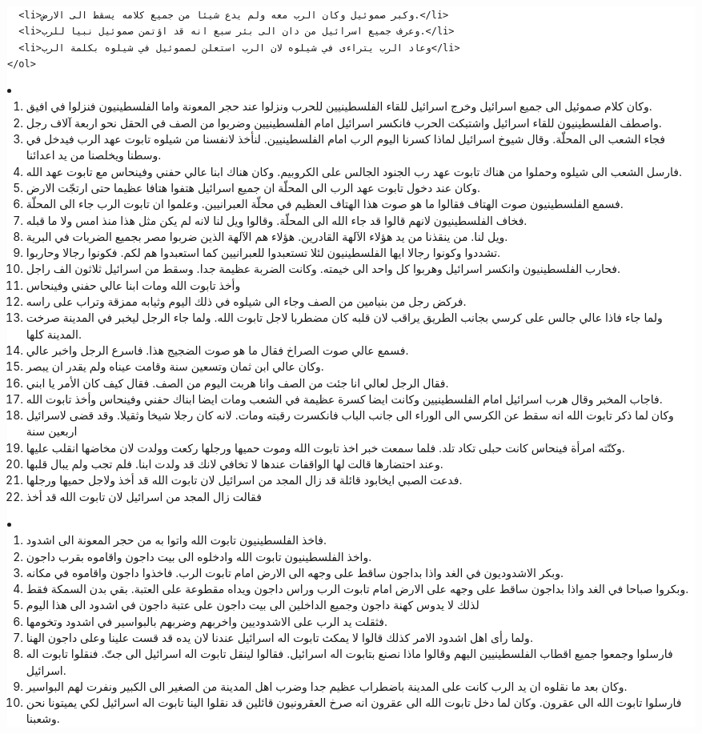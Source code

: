       <li>وكبر صموئيل وكان الرب معه ولم يدع شيئا من جميع كلامه يسقط الى الارض.</li>
      <li>وعرف جميع اسرائيل من دان الى بئر سبع انه قد اؤتمن صموئيل نبيا للرب.</li>
      <li>وعاد الرب يتراءى في شيلوه لان الرب استعلن لصموئيل في شيلوه بكلمة الرب</li>
    </ol>
  </li>
  <li>
    <ol>
      <li>وكان كلام صموئيل الى جميع اسرائيل وخرج اسرائيل للقاء الفلسطينيين للحرب ونزلوا عند حجر المعونة واما الفلسطينيون فنزلوا في افيق.</li>
      <li>واصطف الفلسطينيون للقاء اسرائيل واشتبكت الحرب فانكسر اسرائيل امام الفلسطينيين وضربوا من الصف في الحقل نحو اربعة آلاف رجل.</li>
      <li>فجاء الشعب الى المحلّة. وقال شيوخ اسرائيل لماذا كسرنا اليوم الرب امام الفلسطينيين. لنأخذ لانفسنا من شيلوه تابوت عهد الرب فيدخل في وسطنا ويخلصنا من يد اعدائنا.</li>
      <li>فارسل الشعب الى شيلوه وحملوا من هناك تابوت عهد رب الجنود الجالس على الكروبيم. وكان هناك ابنا عالي حفني وفينحاس مع تابوت عهد الله.</li>
      <li>وكان عند دخول تابوت عهد الرب الى المحلّة ان جميع اسرائيل هتفوا هتافا عظيما حتى ارتجّت الارض.</li>
      <li>فسمع الفلسطينيون صوت الهتاف فقالوا ما هو صوت هذا الهتاف العظيم في محلّة العبرانيين. وعلموا ان تابوت الرب جاء الى المحلّة.</li>
      <li>فخاف الفلسطينيون لانهم قالوا قد جاء الله الى المحلّة. وقالوا ويل لنا لانه لم يكن مثل هذا منذ امس ولا ما قبله.</li>
      <li>ويل لنا. من ينقذنا من يد هؤلاء الآلهة القادرين. هؤلاء هم الآلهة الذين ضربوا مصر بجميع الضربات في البرية.</li>
      <li>تشددوا وكونوا رجالا ايها الفلسطينيون لئلا تستعبدوا للعبرانيين كما استعبدوا هم لكم. فكونوا رجالا وحاربوا.</li>
      <li>فحارب الفلسطينيون وانكسر اسرائيل وهربوا كل واحد الى خيمته. وكانت الضربة عظيمة جدا. وسقط من اسرائيل ثلاثون الف راجل.</li>
      <li>وأخذ تابوت الله ومات ابنا عالي حفني وفينحاس</li>
      <li>فركض رجل من بنيامين من الصف وجاء الى شيلوه في ذلك اليوم وثيابه ممزقة وتراب على راسه.</li>
      <li>ولما جاء فاذا عالي جالس على كرسي بجانب الطريق يراقب لان قلبه كان مضطربا لاجل تابوت الله. ولما جاء الرجل ليخبر في المدينة صرخت المدينة كلها.</li>
      <li>فسمع عالي صوت الصراخ فقال ما هو صوت الضجيج هذا. فاسرع الرجل واخبر عالي.</li>
      <li>وكان عالي ابن ثمان وتسعين سنة وقامت عيناه ولم يقدر ان يبصر.</li>
      <li>فقال الرجل لعالي انا جئت من الصف وانا هربت اليوم من الصف. فقال كيف كان الأمر يا ابني.</li>
      <li>فاجاب المخبر وقال هرب اسرائيل امام الفلسطينيين وكانت ايضا كسرة عظيمة في الشعب ومات ايضا ابناك حفني وفينحاس وأخذ تابوت الله.</li>
      <li>وكان لما ذكر تابوت الله انه سقط عن الكرسي الى الوراء الى جانب الباب فانكسرت رقبته ومات. لانه كان رجلا شيخا وثقيلا. وقد قضى لاسرائيل اربعين سنة</li>
      <li>وكنّته امرأة فينحاس كانت حبلى تكاد تلد. فلما سمعت خبر اخذ تابوت الله وموت حميها ورجلها ركعت وولدت لان مخاضها انقلب عليها.</li>
      <li>وعند احتضارها قالت لها الواقفات عندها لا تخافي لانك قد ولدت ابنا. فلم تجب ولم يبال قلبها.</li>
      <li>فدعت الصبي ايخابود قائلة قد زال المجد من اسرائيل لان تابوت الله قد أخذ ولاجل حميها ورجلها.</li>
      <li>فقالت زال المجد من اسرائيل لان تابوت الله قد أخذ</li>
    </ol>
  </li>
  <li>
    <ol>
      <li>فاخذ الفلسطينيون تابوت الله واتوا به من حجر المعونة الى اشدود.</li>
      <li>واخذ الفلسطينيون تابوت الله وادخلوه الى بيت داجون واقاموه بقرب داجون.</li>
      <li>وبكر الاشدوديون في الغد واذا بداجون ساقط على وجهه الى الارض امام تابوت الرب. فاخذوا داجون واقاموه في مكانه.</li>
      <li>وبكروا صباحا في الغد واذا بداجون ساقط على وجهه على الارض امام تابوت الرب وراس داجون ويداه مقطوعة على العتبة. بقي بدن السمكة فقط.</li>
      <li>لذلك لا يدوس كهنة داجون وجميع الداخلين الى بيت داجون على عتبة داجون في اشدود الى هذا اليوم</li>
      <li>فثقلت يد الرب على الاشدوديين واخربهم وضربهم بالبواسير في اشدود وتخومها.</li>
      <li>ولما رأى اهل اشدود الامر كذلك قالوا لا يمكث تابوت اله اسرائيل عندنا لان يده قد قست علينا وعلى داجون الهنا.</li>
      <li>فارسلوا وجمعوا جميع اقطاب الفلسطينيين اليهم وقالوا ماذا نصنع بتابوت اله اسرائيل. فقالوا لينقل تابوت اله اسرائيل الى جتّ. فنقلوا تابوت اله اسرائيل.</li>
      <li>وكان بعد ما نقلوه ان يد الرب كانت على المدينة باضطراب عظيم جدا وضرب اهل المدينة من الصغير الى الكبير ونفرت لهم البواسير.</li>
      <li>فارسلوا تابوت الله الى عقرون. وكان لما دخل تابوت الله الى عقرون انه صرخ العقرونيون قائلين قد نقلوا الينا تابوت اله اسرائيل لكي يميتونا نحن وشعبنا.</li>